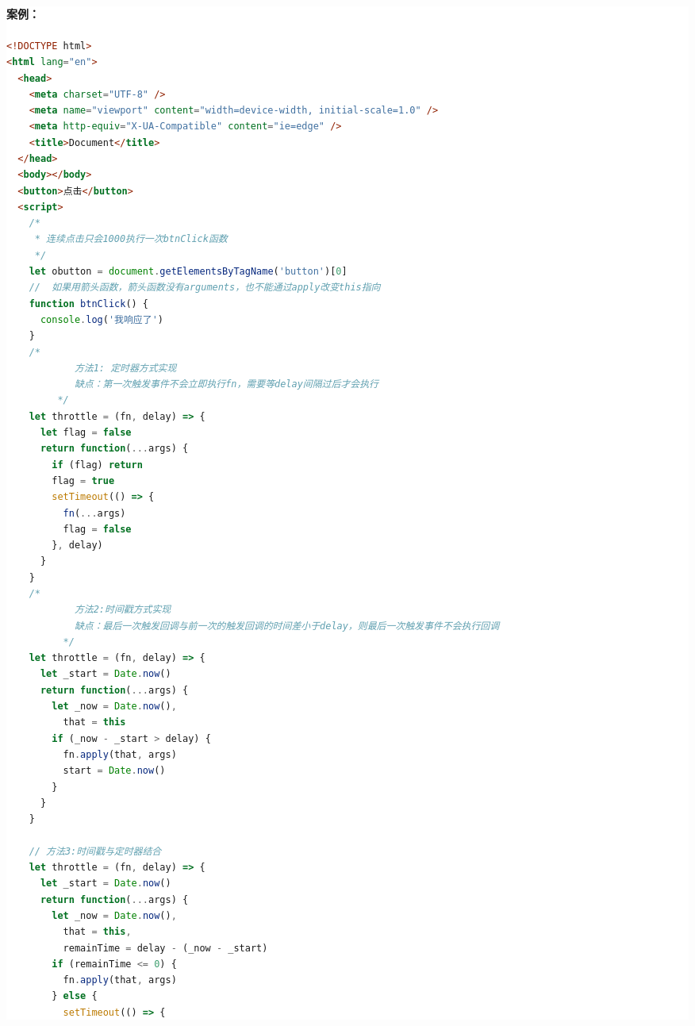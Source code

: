 #### 案例：

```html
<!DOCTYPE html>
<html lang="en">
  <head>
    <meta charset="UTF-8" />
    <meta name="viewport" content="width=device-width, initial-scale=1.0" />
    <meta http-equiv="X-UA-Compatible" content="ie=edge" />
    <title>Document</title>
  </head>
  <body></body>
  <button>点击</button>
  <script>
    /*
     * 连续点击只会1000执行一次btnClick函数
     */
    let obutton = document.getElementsByTagName('button')[0]
    //  如果用箭头函数，箭头函数没有arguments，也不能通过apply改变this指向
    function btnClick() {
      console.log('我响应了')
    }
    /*
            方法1: 定时器方式实现
            缺点：第一次触发事件不会立即执行fn，需要等delay间隔过后才会执行
         */
    let throttle = (fn, delay) => {
      let flag = false
      return function(...args) {
        if (flag) return
        flag = true
        setTimeout(() => {
          fn(...args)
          flag = false
        }, delay)
      }
    }
    /*
            方法2:时间戳方式实现
            缺点：最后一次触发回调与前一次的触发回调的时间差小于delay，则最后一次触发事件不会执行回调
          */
    let throttle = (fn, delay) => {
      let _start = Date.now()
      return function(...args) {
        let _now = Date.now(),
          that = this
        if (_now - _start > delay) {
          fn.apply(that, args)
          start = Date.now()
        }
      }
    }

    // 方法3:时间戳与定时器结合
    let throttle = (fn, delay) => {
      let _start = Date.now()
      return function(...args) {
        let _now = Date.now(),
          that = this,
          remainTime = delay - (_now - _start)
        if (remainTime <= 0) {
          fn.apply(that, args)
        } else {
          setTimeout(() => {
```
